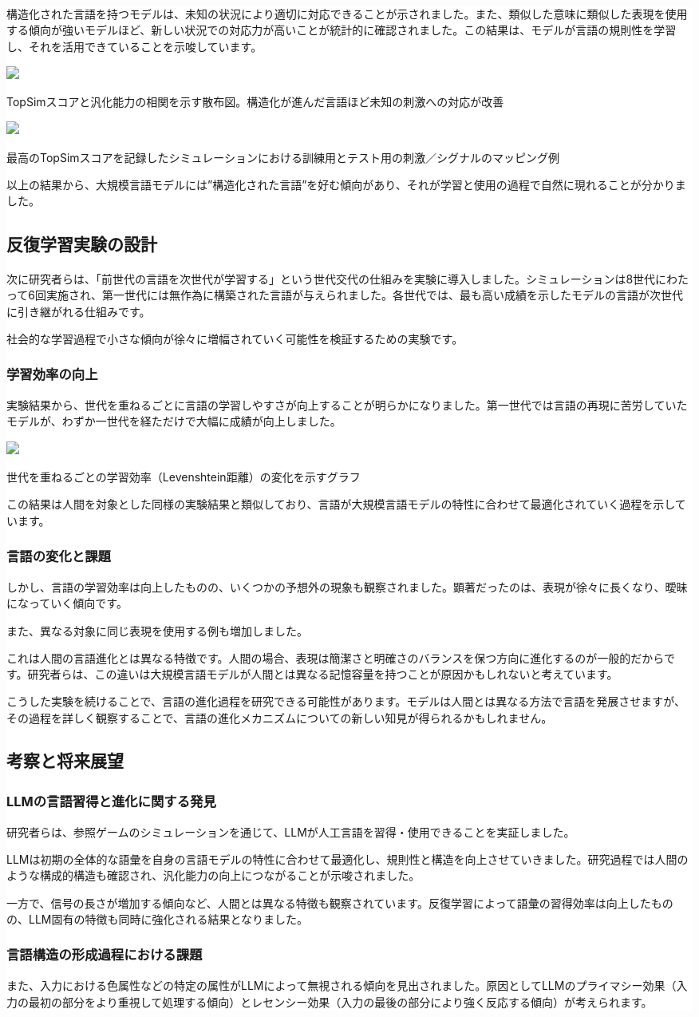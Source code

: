 構造化された言語を持つモデルは、未知の状況により適切に対応できることが示されました。また、類似した意味に類似した表現を使用する傾向が強いモデルほど、新しい状況での対応力が高いことが統計的に確認されました。この結果は、モデルが言語の規則性を学習し、それを活用できていることを示唆しています。

![](https://ai-data-base.com/wp-content/uploads/2024/12/AIDB_80658_3.png)

TopSimスコアと汎化能力の相関を示す散布図。構造化が進んだ言語ほど未知の刺激への対応が改善

![](https://ai-data-base.com/wp-content/uploads/2024/12/AIDB_80658_4-edited.png)

最高のTopSimスコアを記録したシミュレーションにおける訓練用とテスト用の刺激／シグナルのマッピング例

以上の結果から、大規模言語モデルには”構造化された言語”を好む傾向があり、それが学習と使用の過程で自然に現れることが分かりました。

## 反復学習実験の設計

次に研究者らは、「前世代の言語を次世代が学習する」という世代交代の仕組みを実験に導入しました。シミュレーションは8世代にわたって6回実施され、第一世代には無作為に構築された言語が与えられました。各世代では、最も高い成績を示したモデルの言語が次世代に引き継がれる仕組みです。

社会的な学習過程で小さな傾向が徐々に増幅されていく可能性を検証するための実験です。

### 学習効率の向上

実験結果から、世代を重ねるごとに言語の学習しやすさが向上することが明らかになりました。第一世代では言語の再現に苦労していたモデルが、わずか一世代を経ただけで大幅に成績が向上しました。

![](https://ai-data-base.com/wp-content/uploads/2024/12/AIDB_80658_5.png)

世代を重ねるごとの学習効率（Levenshtein距離）の変化を示すグラフ

この結果は人間を対象とした同様の実験結果と類似しており、言語が大規模言語モデルの特性に合わせて最適化されていく過程を示しています。

### 言語の変化と課題

しかし、言語の学習効率は向上したものの、いくつかの予想外の現象も観察されました。顕著だったのは、表現が徐々に長くなり、曖昧になっていく傾向です。

また、異なる対象に同じ表現を使用する例も増加しました。

これは人間の言語進化とは異なる特徴です。人間の場合、表現は簡潔さと明確さのバランスを保つ方向に進化するのが一般的だからです。研究者らは、この違いは大規模言語モデルが人間とは異なる記憶容量を持つことが原因かもしれないと考えています。

こうした実験を続けることで、言語の進化過程を研究できる可能性があります。モデルは人間とは異なる方法で言語を発展させますが、その過程を詳しく観察することで、言語の進化メカニズムについての新しい知見が得られるかもしれません。

## 考察と将来展望

### LLMの言語習得と進化に関する発見

研究者らは、参照ゲームのシミュレーションを通じて、LLMが人工言語を習得・使用できることを実証しました。

LLMは初期の全体的な語彙を自身の言語モデルの特性に合わせて最適化し、規則性と構造を向上させていきました。研究過程では人間のような構成的構造も確認され、汎化能力の向上につながることが示唆されました。

一方で、信号の長さが増加する傾向など、人間とは異なる特徴も観察されています。反復学習によって語彙の習得効率は向上したものの、LLM固有の特徴も同時に強化される結果となりました。

### 言語構造の形成過程における課題

また、入力における色属性などの特定の属性がLLMによって無視される傾向を見出されました。原因としてLLMのプライマシー効果（入力の最初の部分をより重視して処理する傾向）とレセンシー効果（入力の最後の部分により強く反応する傾向）が考えられます。
